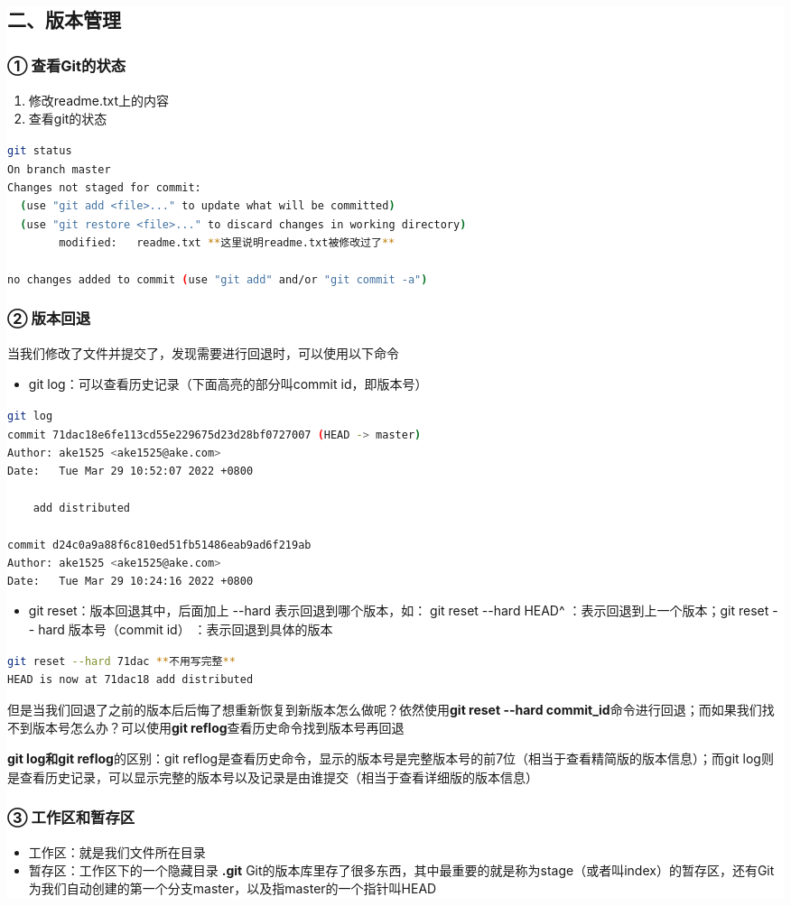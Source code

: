 

## 二、版本管理

### ① 查看Git的状态

1. 修改readme.txt上的内容
2. 查看git的状态

```bash
git status
On branch master
Changes not staged for commit:
  (use "git add <file>..." to update what will be committed)
  (use "git restore <file>..." to discard changes in working directory)
        modified:   readme.txt **这里说明readme.txt被修改过了**

no changes added to commit (use "git add" and/or "git commit -a")
```

### ② 版本回退

当我们修改了文件并提交了，发现需要进行回退时，可以使用以下命令

- git log：可以查看历史记录（下面高亮的部分叫commit id，即版本号）

```bash
git log
commit 71dac18e6fe113cd55e229675d23d28bf0727007 (HEAD -> master)
Author: ake1525 <ake1525@ake.com>
Date:   Tue Mar 29 10:52:07 2022 +0800

    add distributed

commit d24c0a9a88f6c810ed51fb51486eab9ad6f219ab
Author: ake1525 <ake1525@ake.com>
Date:   Tue Mar 29 10:24:16 2022 +0800
```

- git reset：版本回退其中，后面加上 --hard 表示回退到哪个版本，如： git reset --hard HEAD^ ：表示回退到上一个版本；git reset -- hard 版本号（commit id） ：表示回退到具体的版本

```bash
git reset --hard 71dac **不用写完整**
HEAD is now at 71dac18 add distributed
```

但是当我们回退了之前的版本后后悔了想重新恢复到新版本怎么做呢？依然使用**git reset --hard commit_id**命令进行回退；而如果我们找不到版本号怎么办？可以使用**git reflog**查看历史命令找到版本号再回退

**git log和git reflog**的区别：git reflog是查看历史命令，显示的版本号是完整版本号的前7位（相当于查看精简版的版本信息）；而git log则是查看历史记录，可以显示完整的版本号以及记录是由谁提交（相当于查看详细版的版本信息）

### ③ 工作区和暂存区

- 工作区：就是我们文件所在目录
- 暂存区：工作区下的一个隐藏目录 **.git** Git的版本库里存了很多东西，其中最重要的就是称为stage（或者叫index）的暂存区，还有Git为我们自动创建的第一个分支master，以及指master的一个指针叫HEAD
